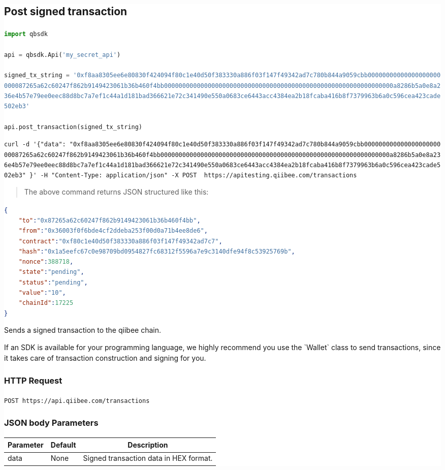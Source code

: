 ## Post signed transaction


```python
import qbsdk

api = qbsdk.Api('my_secret_api')

signed_tx_string = '0xf8aa8305ee6e80830f424094f80c1e40d50f383330a886f03f147f49342ad7c780b844a9059cbb00000000000000000000000087265a62c60247f862b9149423061b36b460f4bb000000000000000000000000000000000000000000000000000000000000000a8286b5a0e8a236e4b57e79ee0eec88d8bc7a7ef1c44a1d181bad366621e72c341490e550a0683ce6443acc4384ea2b18fcaba416b8f7379963b6a0c596cea423cade502eb3'

api.post_transaction(signed_tx_string)
```

```shell
curl -d '{"data": "0xf8aa8305ee6e80830f424094f80c1e40d50f383330a886f03f147f49342ad7c780b844a9059cbb00000000000000000000000087265a62c60247f862b9149423061b36b460f4bb000000000000000000000000000000000000000000000000000000000000000a8286b5a0e8a236e4b57e79ee0eec88d8bc7a7ef1c44a1d181bad366621e72c341490e550a0683ce6443acc4384ea2b18fcaba416b8f7379963b6a0c596cea423cade502eb3" }' -H "Content-Type: application/json" -X POST  https://apitesting.qiibee.com/transactions
```
> The above command returns JSON structured like this:

```json
{ 
	"to":"0x87265a62c60247f862b9149423061b36b460f4bb",
	"from":"0x36003f0f6bde4cf2ddeba253f00d0a71b4ee8de6",
	"contract":"0xf80c1e40d50f383330a886f03f147f49342ad7c7",
	"hash":"0x1a5eefc67c0e98709bd0954827fc68312f5596a7e9c3140dfe94f8c53925769b",
	"nonce":388718,
	"state":"pending",
	"status":"pending",
	"value":"10",
	"chainId":17225
}
```

Sends a signed transaction to the qiibee chain. 

<aside class="warning"> If an SDK is available for your programming language, we highly recommend you use the `Wallet` class to send transactions, since it takes care of transaction construction and signing for you. </aside>

### HTTP Request

`POST https://api.qiibee.com/transactions`

### JSON body Parameters

Parameter | Default | Description
--------- | ------- | -----------
data | None | Signed transaction data in HEX format.

